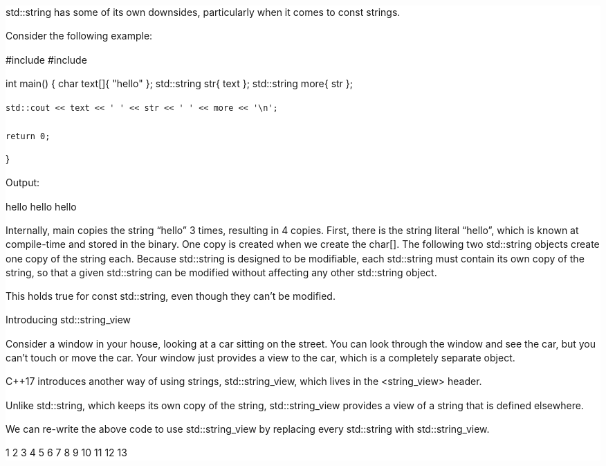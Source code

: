 std::string has some of its own downsides, particularly when it comes to const strings.

Consider the following example:

  #include <iostream>
  #include <string>

  int main()
  {
    char text[]{ "hello" };
    std::string str{ text };
    std::string more{ str };

    std::cout << text << ' ' << str << ' ' << more << '\n';

    return 0;
  }

Output:

hello hello hello

Internally, main copies the string “hello” 3 times, resulting in 4 copies. First, there is the string literal “hello”, which is known at compile-time and stored in the binary. One copy is created when we create the char[]. The following two std::string objects create one copy of the string each. Because std::string is designed to be modifiable, each std::string must contain its own copy of the string, so that a given std::string can be modified without affecting any other std::string object.

This holds true for const std::string, even though they can’t be modified.

Introducing std::string_view

Consider a window in your house, looking at a car sitting on the street. You can look through the window and see the car, but you can’t touch or move the car. Your window just provides a view to the car, which is a completely separate object.

C++17 introduces another way of using strings, std::string_view, which lives in the <string_view> header.

Unlike std::string, which keeps its own copy of the string, std::string_view provides a view of a string that is defined elsewhere.

We can re-write the above code to use std::string_view by replacing every std::string with std::string_view.

1
2
3
4
5
6
7
8
9
10
11
12
13
